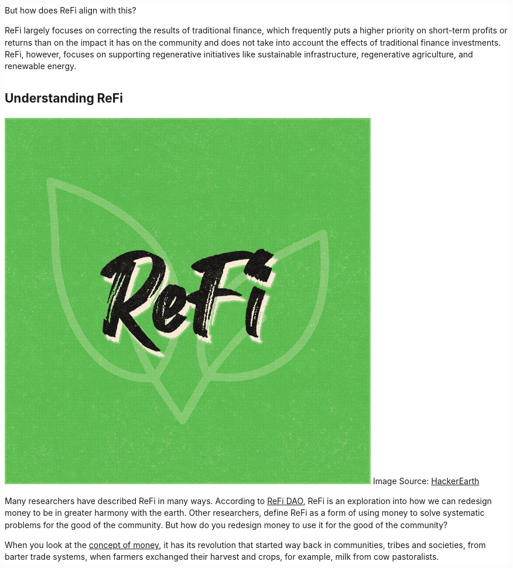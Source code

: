 But how does ReFi align with this?

ReFi largely focuses on correcting the results of traditional finance, which frequently puts a higher priority on short-term profits or returns than on the impact it has on the community and does not take into account the effects of traditional finance investments. ReFi, however, focuses on supporting regenerative initiatives like sustainable infrastructure, regenerative agriculture, and renewable energy.

## Understanding ReFi

![Refi](./images/refi-celo.jpg)
Image Source: [HackerEarth](https://s3-ap-southeast-1.amazonaws.com/he-public-data/Build-with-Celo-Prizes-ReFi0dde910.jpg)

Many researchers have described ReFi in many ways. According to [ReFi DAO](https://www.youtube.com/@refidao), ReFi is an exploration into how we can redesign money to be in greater harmony with the earth.
Other researchers, define ReFi as a form of using money to solve systematic problems for the good of the community. But how do you redesign money to use it for the good of the community?

When you look at the [concept of money](https://www.youtube.com/watch?v=2xo43tkr1TY&t=311s), it has its revolution that started way back in communities, tribes and societies, from barter trade systems, when farmers exchanged their harvest and crops, for example, milk from cow pastoralists. 
